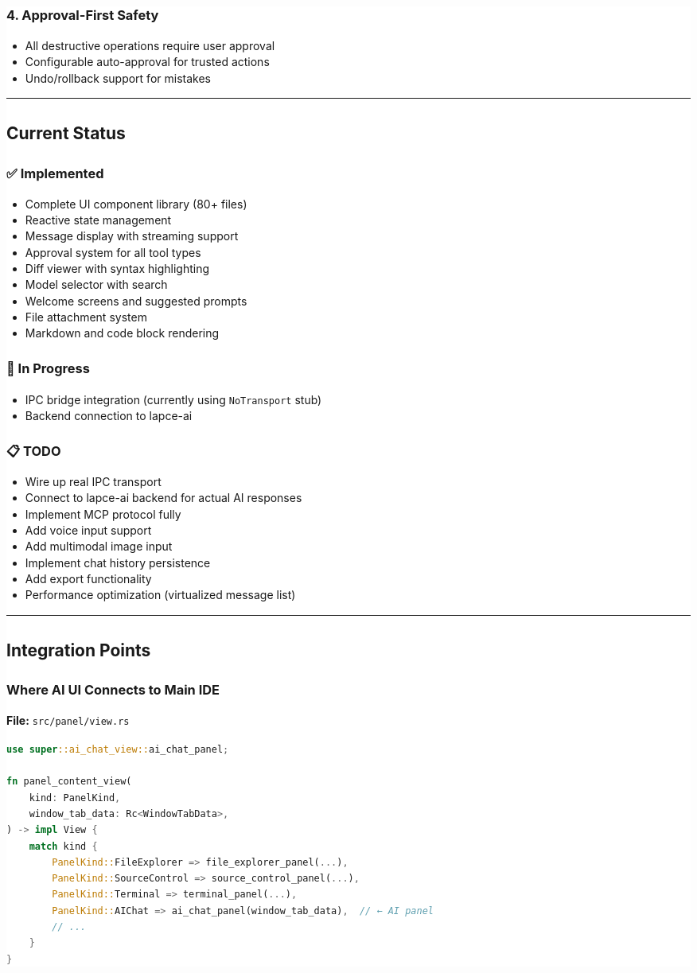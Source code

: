 ### 4. Approval-First Safety
- All destructive operations require user approval
- Configurable auto-approval for trusted actions
- Undo/rollback support for mistakes

---

## Current Status

### ✅ Implemented
- Complete UI component library (80+ files)
- Reactive state management
- Message display with streaming support
- Approval system for all tool types
- Diff viewer with syntax highlighting
- Model selector with search
- Welcome screens and suggested prompts
- File attachment system
- Markdown and code block rendering

### 🔄 In Progress
- IPC bridge integration (currently using `NoTransport` stub)
- Backend connection to lapce-ai

### 📋 TODO
- Wire up real IPC transport
- Connect to lapce-ai backend for actual AI responses
- Implement MCP protocol fully
- Add voice input support
- Add multimodal image input
- Implement chat history persistence
- Add export functionality
- Performance optimization (virtualized message list)

---

## Integration Points

### Where AI UI Connects to Main IDE

**File:** `src/panel/view.rs`

```rust
use super::ai_chat_view::ai_chat_panel;

fn panel_content_view(
    kind: PanelKind,
    window_tab_data: Rc<WindowTabData>,
) -> impl View {
    match kind {
        PanelKind::FileExplorer => file_explorer_panel(...),
        PanelKind::SourceControl => source_control_panel(...),
        PanelKind::Terminal => terminal_panel(...),
        PanelKind::AIChat => ai_chat_panel(window_tab_data),  // ← AI panel
        // ...
    }
}
```
